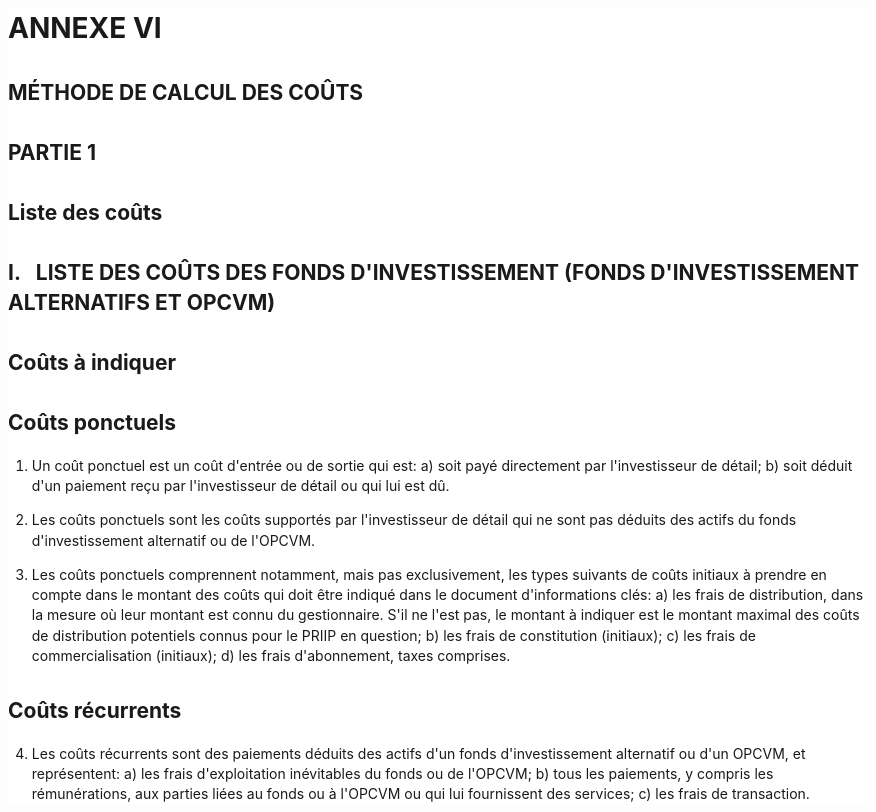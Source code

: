 # ANNEXE VI

## MÉTHODE DE CALCUL DES COÛTS

## PARTIE 1

## Liste des coûts

## I.   LISTE DES COÛTS DES FONDS D'INVESTISSEMENT (FONDS D'INVESTISSEMENT ALTERNATIFS ET OPCVM)

## Coûts à indiquer

## Coûts ponctuels

1. Un coût ponctuel est un coût d'entrée ou de sortie qui est: a) soit payé directement par l'investisseur de détail; b) soit déduit d'un paiement reçu par l'investisseur de détail ou qui lui est dû.

2. Les coûts ponctuels sont les coûts supportés par l'investisseur de détail qui ne sont pas déduits des actifs du fonds d'investissement alternatif ou de l'OPCVM.

3. Les coûts ponctuels comprennent notamment, mais pas exclusivement, les types suivants de coûts initiaux à prendre en compte dans le montant des coûts qui doit être indiqué dans le document d'informations clés: a) les frais de distribution, dans la mesure où leur montant est connu du gestionnaire. S'il ne l'est pas, le montant à indiquer est le montant maximal des coûts de distribution potentiels connus pour le PRIIP en question; b) les frais de constitution (initiaux); c) les frais de commercialisation (initiaux); d) les frais d'abonnement, taxes comprises.

## Coûts récurrents

4. Les coûts récurrents sont des paiements déduits des actifs d'un fonds d'investissement alternatif ou d'un OPCVM, et représentent: a) les frais d'exploitation inévitables du fonds ou de l'OPCVM; b) tous les paiements, y compris les rémunérations, aux parties liées au fonds ou à l'OPCVM ou qui lui fournissent des services; c) les frais de transaction.
